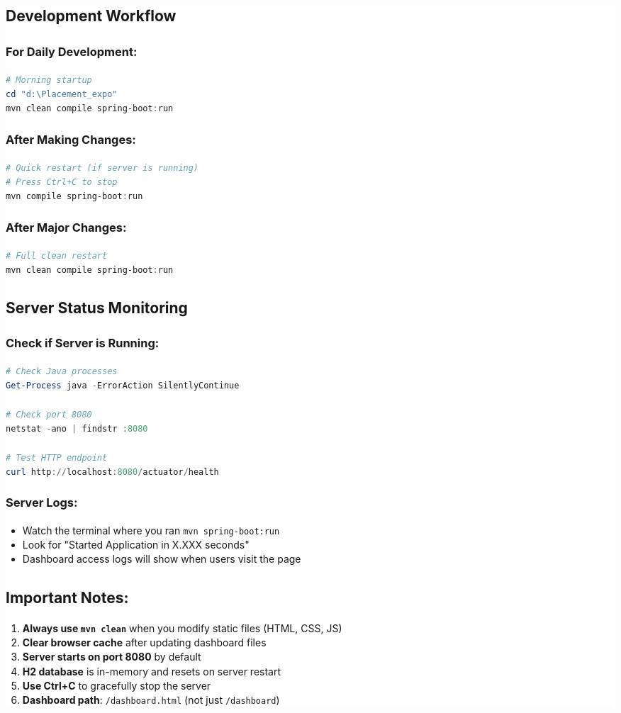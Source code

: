 ## Development Workflow

### For Daily Development:
```powershell
# Morning startup
cd "d:\Placement_expo"
mvn clean compile spring-boot:run
```

### After Making Changes:
```powershell
# Quick restart (if server is running)
# Press Ctrl+C to stop
mvn compile spring-boot:run
```

### After Major Changes:
```powershell
# Full clean restart
mvn clean compile spring-boot:run
```

## Server Status Monitoring

### Check if Server is Running:
```powershell
# Check Java processes
Get-Process java -ErrorAction SilentlyContinue

# Check port 8080
netstat -ano | findstr :8080

# Test HTTP endpoint
curl http://localhost:8080/actuator/health
```

### Server Logs:
- Watch the terminal where you ran `mvn spring-boot:run`
- Look for "Started Application in X.XXX seconds"
- Dashboard access logs will show when users visit the page

## Important Notes:

1. **Always use `mvn clean`** when you modify static files (HTML, CSS, JS)
2. **Clear browser cache** after updating dashboard files
3. **Server starts on port 8080** by default
4. **H2 database** is in-memory and resets on server restart
5. **Use Ctrl+C** to gracefully stop the server
6. **Dashboard path**: `/dashboard.html` (not just `/dashboard`)
